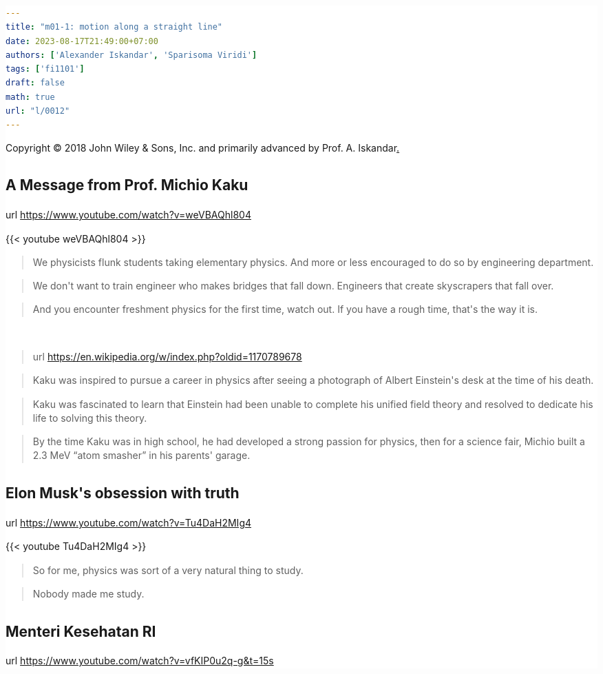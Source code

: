 ```yaml
---
title: "m01-1: motion along a straight line"
date: 2023-08-17T21:49:00+07:00
authors: ['Alexander Iskandar', 'Sparisoma Viridi']
tags: ['fi1101']
draft: false
math: true
url: "l/0012"
---
```

Copyright © 2018 John Wiley & Sons, Inc. and primarily advanced by Prof. A. Iskandar[.](https://drive.google.com/drive/folders/1Q3BrFUVQ5Sseneaz2XDNbN8ByFQO6U9u)


## A Message from Prof. Michio Kaku
url https://www.youtube.com/watch?v=weVBAQhl804

{{< youtube weVBAQhl804 >}}

> We physicists flunk students taking elementary physics. And more or less encouraged to do so by engineering department.

> We don't want to train engineer who makes bridges that fall down. Engineers that create skyscrapers that fall over.

> And you encounter freshment physics for the first time, watch out. If you have a rough time, that's the way it is.

&nbsp;<br>

> url https://en.wikipedia.org/w/index.php?oldid=1170789678

> Kaku was inspired to pursue a career in physics after seeing a photograph of Albert Einstein's desk at the time of his death.

> Kaku was fascinated to learn that Einstein had been unable to complete his unified field theory and resolved to dedicate his life to solving this theory.

> By the time Kaku was in high school, he had developed a strong passion for physics, then for a science fair, Michio built a 2.3 MeV “atom smasher” in his parents' garage.


## Elon Musk's obsession with truth
url https://www.youtube.com/watch?v=Tu4DaH2MIg4

{{< youtube Tu4DaH2MIg4 >}}

> So for me, physics was sort of a very natural thing to study.

> Nobody made me study.


## Menteri Kesehatan RI
url https://www.youtube.com/watch?v=vfKIP0u2q-g&t=15s
